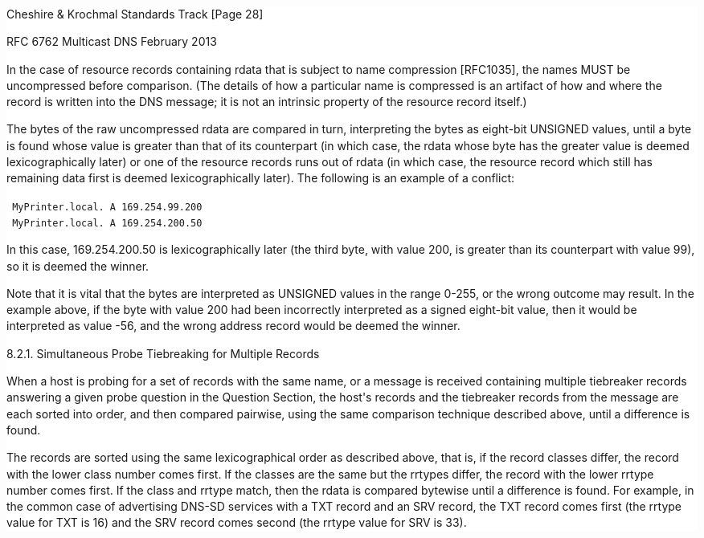 

Cheshire & Krochmal          Standards Track                   [Page 28]

RFC 6762                      Multicast DNS                February 2013


   In the case of resource records containing rdata that is subject to
   name compression [RFC1035], the names MUST be uncompressed before
   comparison.  (The details of how a particular name is compressed is
   an artifact of how and where the record is written into the DNS
   message; it is not an intrinsic property of the resource record
   itself.)

   The bytes of the raw uncompressed rdata are compared in turn,
   interpreting the bytes as eight-bit UNSIGNED values, until a byte is
   found whose value is greater than that of its counterpart (in which
   case, the rdata whose byte has the greater value is deemed
   lexicographically later) or one of the resource records runs out of
   rdata (in which case, the resource record which still has remaining
   data first is deemed lexicographically later).  The following is an
   example of a conflict:

     MyPrinter.local. A 169.254.99.200
     MyPrinter.local. A 169.254.200.50

   In this case, 169.254.200.50 is lexicographically later (the third
   byte, with value 200, is greater than its counterpart with value 99),
   so it is deemed the winner.

   Note that it is vital that the bytes are interpreted as UNSIGNED
   values in the range 0-255, or the wrong outcome may result.  In the
   example above, if the byte with value 200 had been incorrectly
   interpreted as a signed eight-bit value, then it would be interpreted
   as value -56, and the wrong address record would be deemed the
   winner.

8.2.1.  Simultaneous Probe Tiebreaking for Multiple Records

   When a host is probing for a set of records with the same name, or a
   message is received containing multiple tiebreaker records answering
   a given probe question in the Question Section, the host's records
   and the tiebreaker records from the message are each sorted into
   order, and then compared pairwise, using the same comparison
   technique described above, until a difference is found.

   The records are sorted using the same lexicographical order as
   described above, that is, if the record classes differ, the record
   with the lower class number comes first.  If the classes are the same
   but the rrtypes differ, the record with the lower rrtype number comes
   first.  If the class and rrtype match, then the rdata is compared
   bytewise until a difference is found.  For example, in the common
   case of advertising DNS-SD services with a TXT record and an SRV
   record, the TXT record comes first (the rrtype value for TXT is 16)
   and the SRV record comes second (the rrtype value for SRV is 33).

